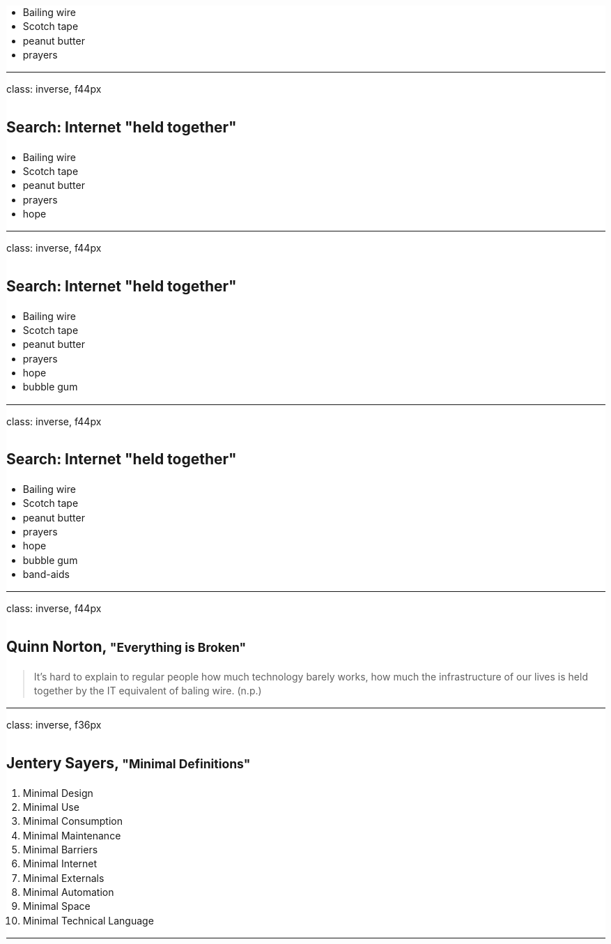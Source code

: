 * Bailing wire
* Scotch tape
* peanut butter
* prayers
---
class: inverse, f44px
## Search: Internet "held together"

* Bailing wire
* Scotch tape
* peanut butter
* prayers
* hope
---
class: inverse, f44px
## Search: Internet "held together"

* Bailing wire
* Scotch tape
* peanut butter
* prayers
* hope
* bubble gum
---
class: inverse, f44px
## Search: Internet "held together"

* Bailing wire
* Scotch tape
* peanut butter
* prayers
* hope
* bubble gum
* band-aids
---
class: inverse, f44px
## Quinn Norton, <small>"Everything is Broken"</small>

> It’s hard to explain to regular people how much technology barely works, how much the infrastructure of our lives is held together by the IT equivalent of baling wire. (n.p.)

---
class: inverse, f36px
## Jentery Sayers, <small>"Minimal Definitions"</small>

1. Minimal Design
2. Minimal Use
3. Minimal Consumption
4. Minimal Maintenance
5. Minimal Barriers
6. Minimal Internet
7. Minimal Externals
8. Minimal Automation
9. Minimal Space
10. Minimal Technical Language

---